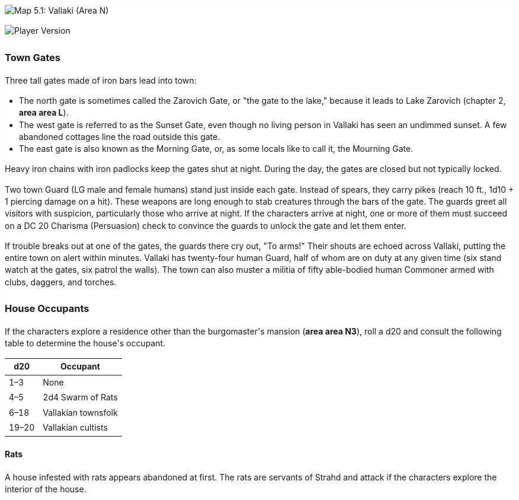 ![Map 5.1: Vallaki (Area N)](adventure/CoS/047-013.jpg)

![Player Version](adventure/CoS/048-cos05-02-player.jpg)

</wc-gallery>

### Town Gates

Three tall gates made of iron bars lead into town:

- The north gate is sometimes called the Zarovich Gate, or "the gate to the lake," because it leads to Lake Zarovich (chapter 2, **area area L**).
- The west gate is referred to as the Sunset Gate, even though no living person in Vallaki has seen an undimmed sunset. A few abandoned cottages line the road outside this gate.
- The east gate is also known as the Morning Gate, or, as some locals like to call it, the Mourning Gate.

Heavy iron chains with iron padlocks keep the gates shut at night. During the day, the gates are closed but not typically locked.

Two town Guard (LG male and female humans) stand just inside each gate. Instead of spears, they carry pikes (reach 10 ft., <wc-roll>1d10 + 1</wc-roll> piercing damage on a hit). These weapons are long enough to stab creatures through the bars of the gate. The guards greet all visitors with suspicion, particularly those who arrive at night. If the characters arrive at night, one or more of them must succeed on a DC 20 Charisma (<wc-fetch type="skill">Persuasion</wc-fetch>) check to convince the guards to unlock the gate and let them enter.

If trouble breaks out at one of the gates, the guards there cry out, "To arms!" Their shouts are echoed across Vallaki, putting the entire town on alert within minutes. Vallaki has twenty-four human Guard, half of whom are on duty at any given time (six stand watch at the gates, six patrol the walls). The town can also muster a militia of fifty able-bodied human Commoner armed with clubs, daggers, and torches.

### House Occupants

If the characters explore a residence other than the burgomaster's mansion (**area area N3**), roll a <wc-roll>d20</wc-roll> and consult the following table to determine the house's occupant.

| <span class="text-center block">d20</span> | Occupant |
| - | - |
| <span class="text-center block">1–3</span> | None |
| <span class="text-center block">4–5</span> | <wc-roll>2d4</wc-roll> Swarm of Rats |
| <span class="text-center block">6–18</span> | Vallakian townsfolk |
| <span class="text-center block">19–20</span> | Vallakian cultists |

#### Rats

A house infested with rats appears abandoned at first. The rats are servants of Strahd and attack if the characters explore the interior of the house.

